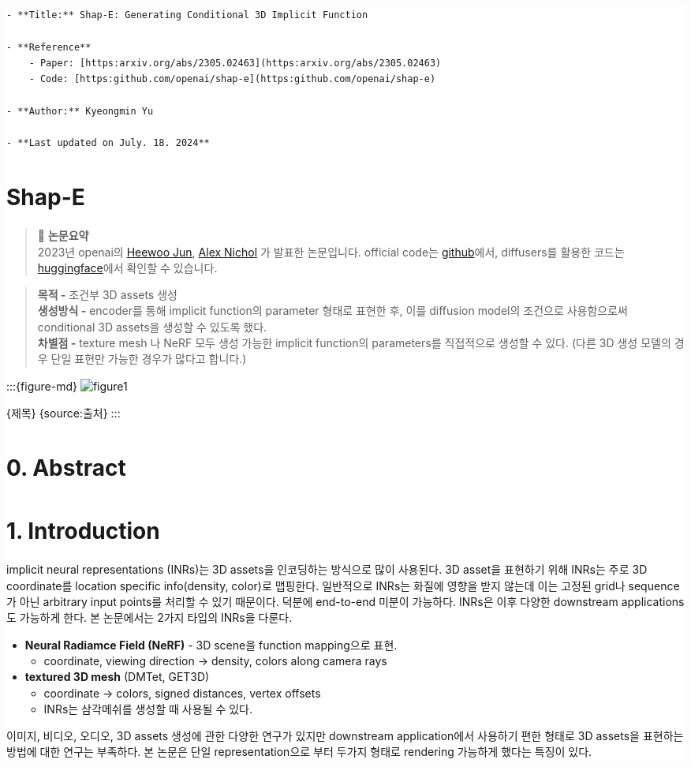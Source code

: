 ```{admonition} Information
- **Title:** Shap-E: Generating Conditional 3D Implicit Function

- **Reference**
    - Paper: [https:arxiv.org/abs/2305.02463](https:arxiv.org/abs/2305.02463)
    - Code: [https:github.com/openai/shap-e](https:github.com/openai/shap-e)

- **Author:** Kyeongmin Yu

- **Last updated on July. 18. 2024**
```

# **Shap-E**

>📌 **논문요약**\
> 2023년 openai의 [Heewoo Jun](https:arxiv.org/search/cs?searchtype=author&query=Jun,+H), [Alex Nichol](https:arxiv.org/search/cs?searchtype=author&query=Nichol,+A) 가 발표한 논문입니다. official code는 [github](https:github.com/openai/shap-e/tree/main)에서, diffusers를 활용한 코드는 [huggingface](https:huggingface.co/docs/diffusers/en/api/pipelines/shap_e)에서 확인할 수 있습니다. 

>**목적 -** 조건부 3D assets 생성 \
>**생성방식 -** encoder를 통해 implicit function의 parameter 형태로 표현한 후, 이를 diffusion model의 조건으로 사용함으로써 conditional 3D assets을 생성할 수 있도록 했다.\
>**차별점 -** texture mesh 나 NeRF 모두 생성 가능한 implicit function의 parameters를 직접적으로 생성할 수 있다. (다른 3D 생성 모델의 경우 단일 표현만 가능한 경우가 많다고 합니다.)


:::{figure-md} 
<img src="../../pics/Shap-E/Shap-E.png" alt="figure1" class="bg-primary mb-1" width="{600px}">

{제목} \{source:출처}
:::

# 0. Abstract

# 1. Introduction

implicit neural representations (INRs)는 3D assets을 인코딩하는 방식으로 많이 사용된다. 3D asset을 표현하기 위해 INRs는 주로 3D coordinate를 location specific info(density, color)로 맵핑한다. 일반적으로 INRs는 화질에 영향을 받지 않는데 이는 고정된 grid나 sequence가 아닌 arbitrary input points를 처리할 수 있기 때문이다. 덕분에 end-to-end 미분이 가능하다. INRs은 이후 다양한 downstream applications도 가능하게 한다. 본 논문에서는 2가지 타입의 INRs을 다룬다.

- **Neural Radiamce Field (NeRF)** - 3D scene을 function mapping으로 표현.
    - coordinate, viewing direction $\rightarrow$ density, colors along camera rays
- **textured 3D mesh** (DMTet, GET3D)
    - coordinate $\rightarrow$ colors, signed distances, vertex offsets
    - INRs는 삼각메쉬를 생성할 때 사용될 수 있다.

이미지, 비디오, 오디오, 3D assets 생성에 관한 다양한 연구가 있지만 downstream application에서 사용하기 편한 형태로 3D assets을 표현하는 방법에 대한 연구는 부족하다. 본 논문은 단일 representation으로 부터 두가지 형태로 rendering 가능하게 했다는 특징이 있다.
